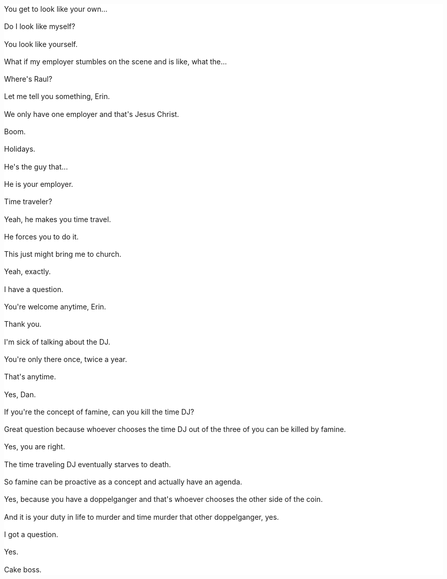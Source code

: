You get to look like your own...

Do I look like myself?

You look like yourself.

What if my employer stumbles on the scene and is like, what the...

Where's Raul?

Let me tell you something, Erin.

We only have one employer and that's Jesus Christ.

Boom.

Holidays.

He's the guy that...

He is your employer.

Time traveler?

Yeah, he makes you time travel.

He forces you to do it.

This just might bring me to church.

Yeah, exactly.

I have a question.

You're welcome anytime, Erin.

Thank you.

I'm sick of talking about the DJ.

You're only there once, twice a year.

That's anytime.

Yes, Dan.

If you're the concept of famine, can you kill the time DJ?

Great question because whoever chooses the time DJ out of the three of you can be killed by famine.

Yes, you are right.

The time traveling DJ eventually starves to death.

So famine can be proactive as a concept and actually have an agenda.

Yes, because you have a doppelganger and that's whoever chooses the other side of the coin.

And it is your duty in life to murder and time murder that other doppelganger, yes.

I got a question.

Yes.

Cake boss.
